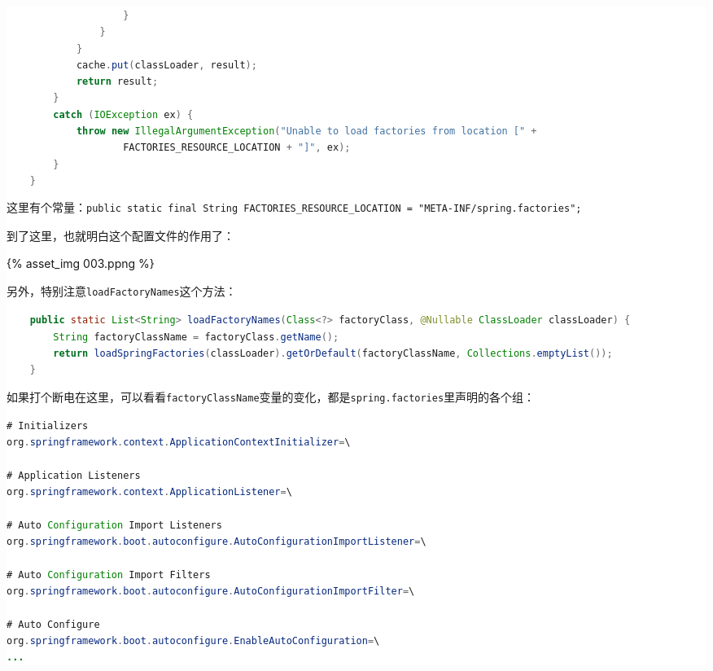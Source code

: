 ```java
					}
				}
			}
			cache.put(classLoader, result);
			return result;
		}
		catch (IOException ex) {
			throw new IllegalArgumentException("Unable to load factories from location [" +
					FACTORIES_RESOURCE_LOCATION + "]", ex);
		}
	}
```
这里有个常量：`public static final String FACTORIES_RESOURCE_LOCATION = "META-INF/spring.factories";`

到了这里，也就明白这个配置文件的作用了：

{% asset_img 003.ppng %}

另外，特别注意`loadFactoryNames`这个方法：
```java
	public static List<String> loadFactoryNames(Class<?> factoryClass, @Nullable ClassLoader classLoader) {
		String factoryClassName = factoryClass.getName();
		return loadSpringFactories(classLoader).getOrDefault(factoryClassName, Collections.emptyList());
	}
```
如果打个断电在这里，可以看看`factoryClassName`变量的变化，都是`spring.factories`里声明的各个组：
```java
# Initializers
org.springframework.context.ApplicationContextInitializer=\

# Application Listeners
org.springframework.context.ApplicationListener=\

# Auto Configuration Import Listeners
org.springframework.boot.autoconfigure.AutoConfigurationImportListener=\

# Auto Configuration Import Filters
org.springframework.boot.autoconfigure.AutoConfigurationImportFilter=\

# Auto Configure
org.springframework.boot.autoconfigure.EnableAutoConfiguration=\
...
```



